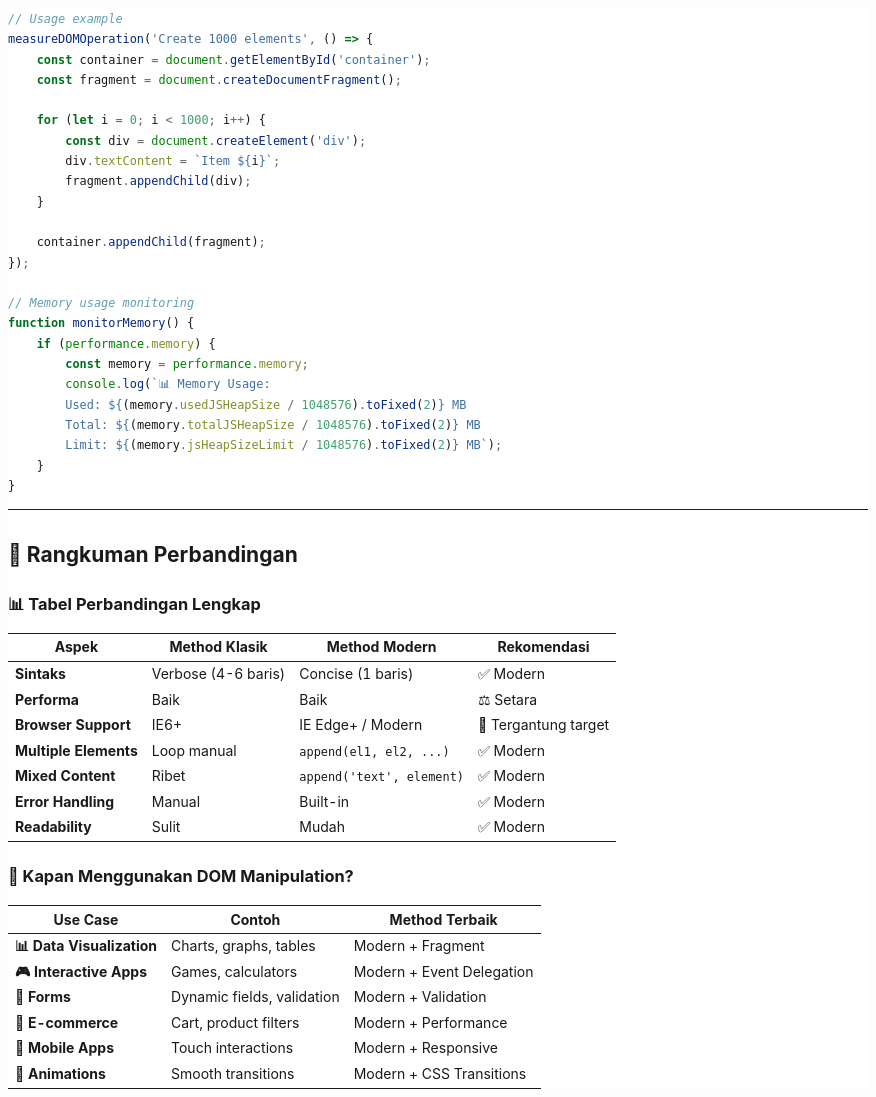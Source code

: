 ```javascript
// Usage example
measureDOMOperation('Create 1000 elements', () => {
    const container = document.getElementById('container');
    const fragment = document.createDocumentFragment();
    
    for (let i = 0; i < 1000; i++) {
        const div = document.createElement('div');
        div.textContent = `Item ${i}`;
        fragment.appendChild(div);
    }
    
    container.appendChild(fragment);
});

// Memory usage monitoring
function monitorMemory() {
    if (performance.memory) {
        const memory = performance.memory;
        console.log(`📊 Memory Usage:
        Used: ${(memory.usedJSHeapSize / 1048576).toFixed(2)} MB
        Total: ${(memory.totalJSHeapSize / 1048576).toFixed(2)} MB
        Limit: ${(memory.jsHeapSizeLimit / 1048576).toFixed(2)} MB`);
    }
}
```

---

## 🎯 Rangkuman Perbandingan

### 📊 Tabel Perbandingan Lengkap

| Aspek | Method Klasik | Method Modern | Rekomendasi |
|-------|---------------|---------------|-------------|
| **Sintaks** | Verbose (4-6 baris) | Concise (1 baris) | ✅ Modern |
| **Performa** | Baik | Baik | ⚖️ Setara |
| **Browser Support** | IE6+ | IE Edge+ / Modern | 📱 Tergantung target |
| **Multiple Elements** | Loop manual | `append(el1, el2, ...)` | ✅ Modern |
| **Mixed Content** | Ribet | `append('text', element)` | ✅ Modern |
| **Error Handling** | Manual | Built-in | ✅ Modern |
| **Readability** | Sulit | Mudah | ✅ Modern |

### 🎪 Kapan Menggunakan DOM Manipulation?

| Use Case | Contoh | Method Terbaik |
|----------|--------|----------------|
| **📊 Data Visualization** | Charts, graphs, tables | Modern + Fragment |
| **🎮 Interactive Apps** | Games, calculators | Modern + Event Delegation |
| **📝 Forms** | Dynamic fields, validation | Modern + Validation |
| **🛒 E-commerce** | Cart, product filters | Modern + Performance |
| **📱 Mobile Apps** | Touch interactions | Modern + Responsive |
| **🎨 Animations** | Smooth transitions | Modern + CSS Transitions |
